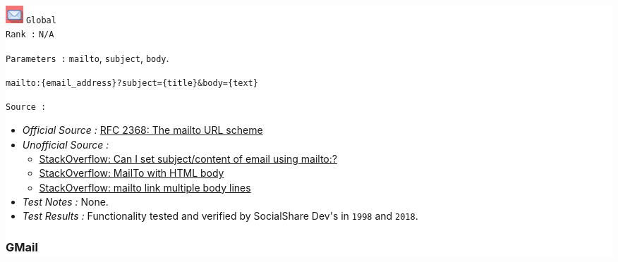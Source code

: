 <img src="./images/logo-icons/email.jpg" width="25px"/> <code>Global Rank :</code>  `N/A`

<code>Parameters :</code> `mailto`, `subject`, `body`.

```
mailto:{email_address}?subject={title}&body={text}
```

<code>Source :</code>
* *Official Source :* [RFC 2368: The mailto URL scheme](https://www.ietf.org/rfc/rfc2368.txt)
* *Unofficial Source :*
    * [StackOverflow: Can I set subject/content of email using mailto:?](https://stackoverflow.com/q/4782068/2430549)
    * [StackOverflow: MailTo with HTML body](https://stackoverflow.com/q/5620324/2430549)
    * [StackOverflow: mailto link multiple body lines](https://stackoverflow.com/q/10356329/2430549)
* *Test Notes :* None.
* *Test Results :* Functionality tested and verified by SocialShare Dev's in `1998` and `2018`.

### <a name="gmail" /> GMail
